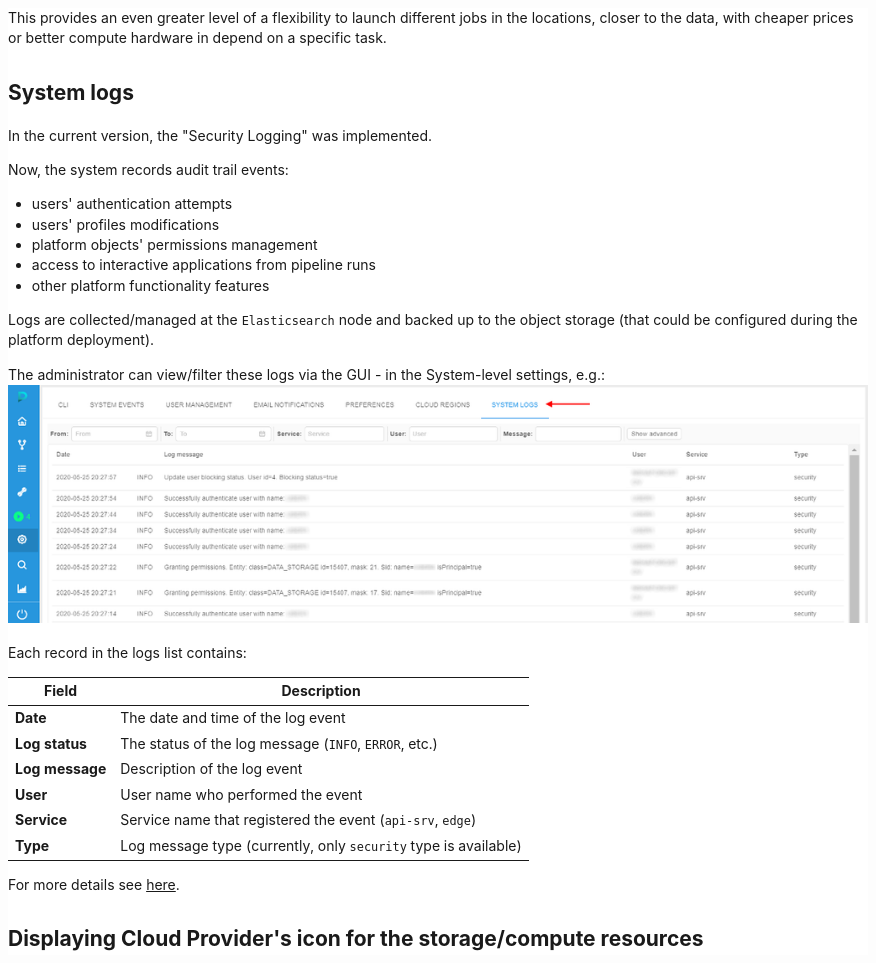 This provides an even greater level of a flexibility to launch different jobs in the locations, closer to the data, with cheaper prices or better compute hardware in depend on a specific task.

## System logs

In the current version, the "Security Logging" was implemented.

Now, the system records audit trail events:

- users' authentication attempts
- users' profiles modifications
- platform objects' permissions management
- access to interactive applications from pipeline runs
- other platform functionality features

Logs are collected/managed at the `Elasticsearch` node and backed up to the object storage (that could be configured during the platform deployment).

The administrator can view/filter these logs via the GUI - in the System-level settings, e.g.:  
    ![CP_v.0.16_ReleaseNotes](attachments/RN016_SystemLogs_1.png)

Each record in the logs list contains:

| Field | Description |
|-|-|
| **Date** | The date and time of the log event |
| **Log status** | The status of the log message (`INFO`, `ERROR`, etc.) |
| **Log message** | Description of the log event |
| **User** | User name who performed the event |
| **Service** | Service name that registered the event (`api-srv`, `edge`) |
| **Type** | Log message type (currently, only `security` type is available) |

For more details see [here](../../manual/12_Manage_Settings/12._Manage_Settings.md#system-logs).

## Displaying Cloud Provider's icon for the storage/compute resources
